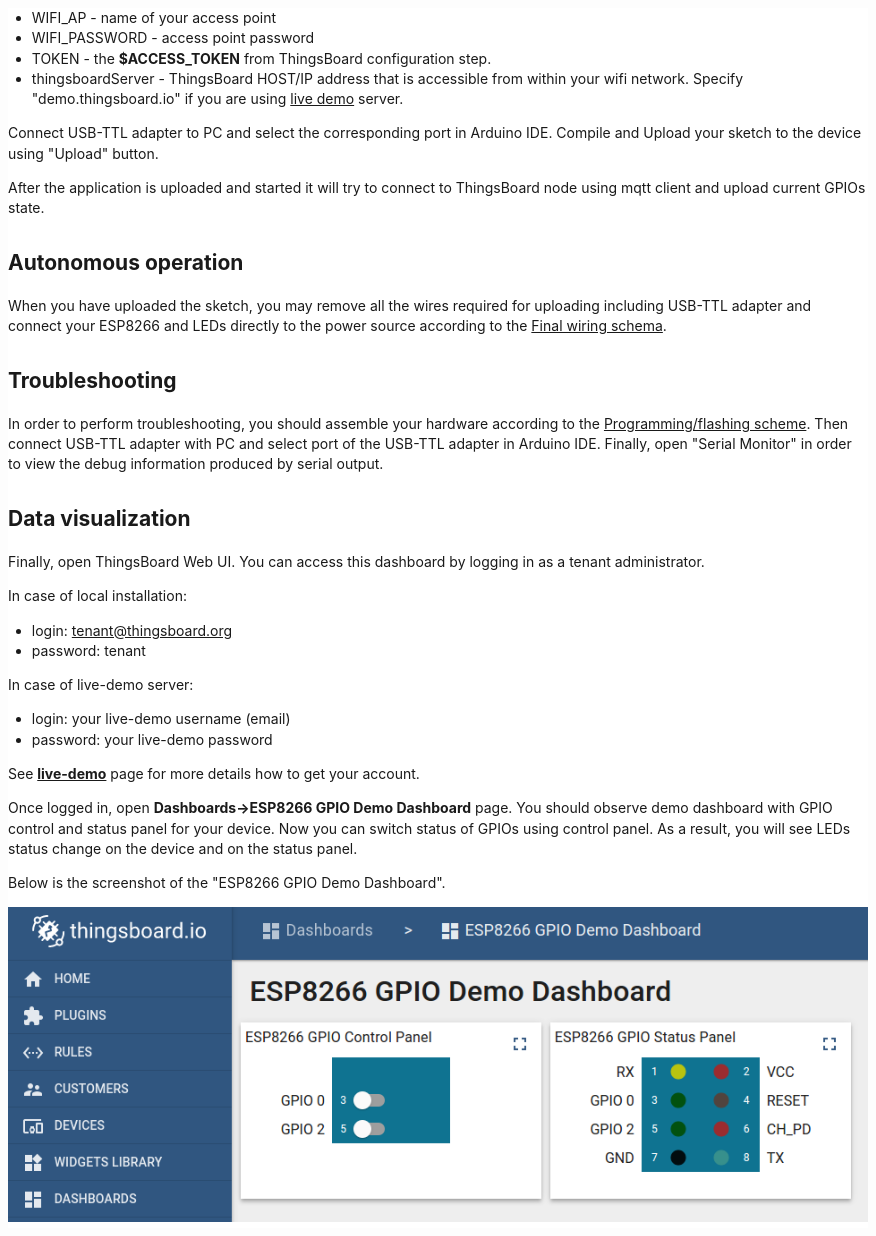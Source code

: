 * WIFI\_AP - name of your access point
* WIFI\_PASSWORD - access point password
* TOKEN - the **$ACCESS\_TOKEN** from ThingsBoard configuration step.
* thingsboardServer - ThingsBoard HOST/IP address that is accessible from within your wifi network. Specify "demo.thingsboard.io" if you are using [live demo](https://demo.thingsboard.io/) server.

Connect USB-TTL adapter to PC and select the corresponding port in Arduino IDE. Compile and Upload your sketch to the device using "Upload" button.

After the application is uploaded and started it will try to connect to ThingsBoard node using mqtt client and upload current GPIOs state.

## Autonomous operation

When you have uploaded the sketch, you may remove all the wires required for uploading including USB-TTL adapter and connect your ESP8266 and LEDs directly to the power source according to the [Final wiring schema](gpio.md#final-schema-battery-powered).

## Troubleshooting

In order to perform troubleshooting, you should assemble your hardware according to the [Programming/flashing scheme](gpio.md#programmingflashing-schema). Then connect USB-TTL adapter with PC and select port of the USB-TTL adapter in Arduino IDE. Finally, open "Serial Monitor" in order to view the debug information produced by serial output.

## Data visualization

Finally, open ThingsBoard Web UI. You can access this dashboard by logging in as a tenant administrator.

In case of local installation:

* login: tenant@thingsboard.org
* password: tenant

In case of live-demo server:

* login: your live-demo username \(email\)
* password: your live-demo password

See [**live-demo**](https://github.com/caoyingde/thingsboard.github.io/tree/9437083b88083a9b2563248432cbbe460867fbaf/docs/user-guide/live-demo/README.md) page for more details how to get your account.

Once logged in, open **Dashboards-&gt;ESP8266 GPIO Demo Dashboard** page. You should observe demo dashboard with GPIO control and status panel for your device. Now you can switch status of GPIOs using control panel. As a result, you will see LEDs status change on the device and on the status panel.

Below is the screenshot of the "ESP8266 GPIO Demo Dashboard".

![image](../../../.gitbook/assets/dashboard%20%286%29.png)